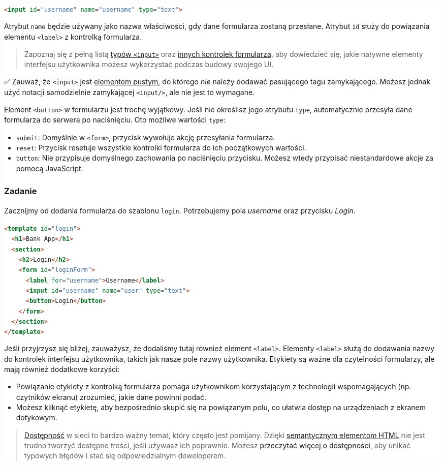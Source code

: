 ```html
<input id="username" name="username" type="text">
```

Atrybut `name` będzie używany jako nazwa właściwości, gdy dane formularza zostaną przesłane. Atrybut `id` służy do powiązania elementu `<label>` z kontrolką formularza.

> Zapoznaj się z pełną listą [typów `<input>`](https://developer.mozilla.org/docs/Web/HTML/Element/input) oraz [innych kontrolek formularza](https://developer.mozilla.org/docs/Learn/Forms/Other_form_controls), aby dowiedzieć się, jakie natywne elementy interfejsu użytkownika możesz wykorzystać podczas budowy swojego UI.

✅ Zauważ, że `<input>` jest [elementem pustym](https://developer.mozilla.org/docs/Glossary/Empty_element), do którego *nie* należy dodawać pasującego tagu zamykającego. Możesz jednak użyć notacji samodzielnie zamykającej `<input/>`, ale nie jest to wymagane.

Element `<button>` w formularzu jest trochę wyjątkowy. Jeśli nie określisz jego atrybutu `type`, automatycznie przesyła dane formularza do serwera po naciśnięciu. Oto możliwe wartości `type`:

- `submit`: Domyślnie w `<form>`, przycisk wywołuje akcję przesyłania formularza.
- `reset`: Przycisk resetuje wszystkie kontrolki formularza do ich początkowych wartości.
- `button`: Nie przypisuje domyślnego zachowania po naciśnięciu przycisku. Możesz wtedy przypisać niestandardowe akcje za pomocą JavaScript.

### Zadanie

Zacznijmy od dodania formularza do szablonu `login`. Potrzebujemy pola *username* oraz przycisku *Login*.

```html
<template id="login">
  <h1>Bank App</h1>
  <section>
    <h2>Login</h2>
    <form id="loginForm">
      <label for="username">Username</label>
      <input id="username" name="user" type="text">
      <button>Login</button>
    </form>
  </section>
</template>
```

Jeśli przyjrzysz się bliżej, zauważysz, że dodaliśmy tutaj również element `<label>`. Elementy `<label>` służą do dodawania nazwy do kontrolek interfejsu użytkownika, takich jak nasze pole nazwy użytkownika. Etykiety są ważne dla czytelności formularzy, ale mają również dodatkowe korzyści:

- Powiązanie etykiety z kontrolką formularza pomaga użytkownikom korzystającym z technologii wspomagających (np. czytników ekranu) zrozumieć, jakie dane powinni podać.
- Możesz kliknąć etykietę, aby bezpośrednio skupić się na powiązanym polu, co ułatwia dostęp na urządzeniach z ekranem dotykowym.

> [Dostępność](https://developer.mozilla.org/docs/Learn/Accessibility/What_is_accessibility) w sieci to bardzo ważny temat, który często jest pomijany. Dzięki [semantycznym elementom HTML](https://developer.mozilla.org/docs/Learn/Accessibility/HTML) nie jest trudno tworzyć dostępne treści, jeśli używasz ich poprawnie. Możesz [przeczytać więcej o dostępności](https://developer.mozilla.org/docs/Web/Accessibility), aby unikać typowych błędów i stać się odpowiedzialnym deweloperem.
